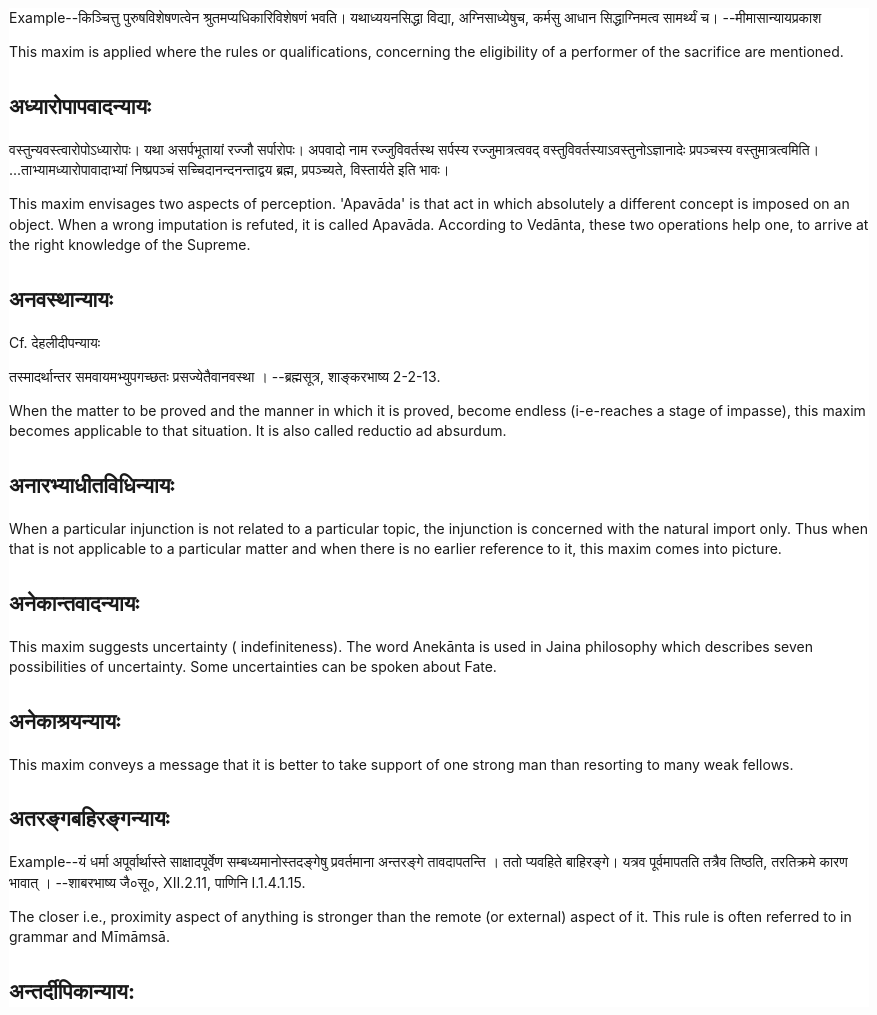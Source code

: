 Example--किञ्चित्तु पुरुषविशेषणत्वेन श्रुतमप्यधिकारिविशेषणं भवति। यथाध्ययनसिद्धा विद्या, अग्निसाध्येषुच, कर्मसु आधान सिद्धाग्निमत्व सामर्थ्यं च। --मीमासान्यायप्रकाश

This maxim is applied where the rules or qualifications, concerning the eligibility of a performer of the sacrifice are mentioned.

## अध्यारोपापवादन्यायः

वस्तुन्यवस्त्वारोपोऽध्यारोपः। यथा असर्पभूतायां रज्जौ सर्पारोपः। अपवादो नाम रज्जुविवर्तस्थ सर्पस्य रज्जुमात्रत्ववद् वस्तुविवर्तस्याऽवस्तुनोऽज्ञानादेः प्रपञ्चस्य वस्तुमात्रत्वमिति। ...ताभ्यामध्यारोपावादाभ्यां निष्प्रपञ्चं सच्चिदानन्दनन्ताद्वय ब्रह्म, प्रपञ्च्यते, विस्तार्यते इति भावः।  

This maxim envisages two aspects of perception. 'Apavāda' is that act in which absolutely a different concept is imposed on an object. When a wrong imputation is refuted, it is called Apavāda. According to Vedānta, these two operations help one, to arrive at the right knowledge of the Supreme.

## अनवस्थान्यायः
 Cf. देहलीदीपन्यायः

तस्मादर्थान्तर समवायमभ्युपगच्छतः प्रसज्येतैवानवस्था । --ब्रह्मसूत्र, शाङ्करभाष्य 2-2-13.

When the matter to be proved and the manner in which it is proved, become endless (i-e-reaches a stage of impasse), this maxim becomes applicable to that situation. It is also called reductio ad absurdum.

## अनारभ्याधीतविधिन्यायः

When a particular injunction is not related to a particular topic, the injunction is concerned with the natural import only. Thus when that is not applicable to a particular matter and when there is no earlier reference to it, this maxim comes into picture.

## अनेकान्तवादन्यायः

This maxim suggests uncertainty ( indefiniteness). The word Anekānta is used in Jaina philosophy which describes seven possibilities of uncertainty. Some uncertainties can be spoken about Fate.

## अनेकाश्रयन्यायः

This maxim conveys a message that it is better to take support of one strong man than resorting to many weak fellows.

## अतरङ्गबहिरङ्गन्यायः

Example--यं धर्मा अपूर्वार्थास्ते साक्षादपूर्वेण सम्बध्यमानोस्तदङ्गेषु प्रवर्तमाना अन्तरङ्गे तावदापतन्ति । ततो प्यवहिते बाहिरङ्गे। यत्रव पूर्वमापतति तत्रैव तिष्ठति, तरतिक्रमे कारण भावात् । --शाबरभाष्य जै०सू०, XII.2.11, पाणिनि I.1.4.1.15.

The closer i.e., proximity aspect of anything is stronger than the remote (or external) aspect of it. This rule is often referred to in grammar and Mīmāmsā.

## अन्तर्दीपिकान्याय:
